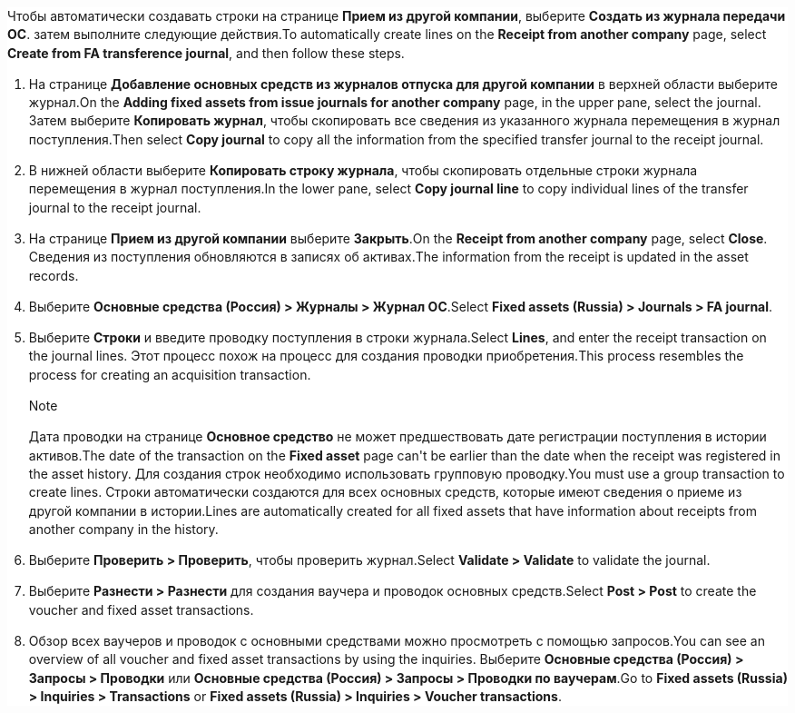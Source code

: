 <span data-ttu-id="a8f5d-192">Чтобы автоматически создавать строки на странице **Прием из другой компании**, выберите **Создать из журнала передачи ОС**. затем выполните следующие действия.</span><span class="sxs-lookup"><span data-stu-id="a8f5d-192">To automatically create lines on the **Receipt from another company** page, select **Create from FA transference journal**, and then follow these steps.</span></span>

1. <span data-ttu-id="a8f5d-193">На странице **Добавление основных средств из журналов отпуска для другой компании** в верхней области выберите журнал.</span><span class="sxs-lookup"><span data-stu-id="a8f5d-193">On the **Adding fixed assets from issue journals for another company** page, in the upper pane, select the journal.</span></span> <span data-ttu-id="a8f5d-194">Затем выберите **Копировать журнал**, чтобы скопировать все сведения из указанного журнала перемещения в журнал поступления.</span><span class="sxs-lookup"><span data-stu-id="a8f5d-194">Then select **Copy journal** to copy all the information from the specified transfer journal to the receipt journal.</span></span>
2. <span data-ttu-id="a8f5d-195">В нижней области выберите **Копировать строку журнала**, чтобы скопировать отдельные строки журнала перемещения в журнал поступления.</span><span class="sxs-lookup"><span data-stu-id="a8f5d-195">In the lower pane, select **Copy journal line** to copy individual lines of the transfer journal to the receipt journal.</span></span>
3. <span data-ttu-id="a8f5d-196">На странице **Прием из другой компании** выберите **Закрыть**.</span><span class="sxs-lookup"><span data-stu-id="a8f5d-196">On the **Receipt from another company** page, select **Close**.</span></span> <span data-ttu-id="a8f5d-197">Сведения из поступления обновляются в записях об активах.</span><span class="sxs-lookup"><span data-stu-id="a8f5d-197">The information from the receipt is updated in the asset records.</span></span>
4. <span data-ttu-id="a8f5d-198">Выберите **Основные средства (Россия) \> Журналы \> Журнал ОС**.</span><span class="sxs-lookup"><span data-stu-id="a8f5d-198">Select **Fixed assets (Russia) \> Journals \> FA journal**.</span></span>
5. <span data-ttu-id="a8f5d-199">Выберите **Строки** и введите проводку поступления в строки журнала.</span><span class="sxs-lookup"><span data-stu-id="a8f5d-199">Select **Lines**, and enter the receipt transaction on the journal lines.</span></span> <span data-ttu-id="a8f5d-200">Этот процесс похож на процесс для создания проводки приобретения.</span><span class="sxs-lookup"><span data-stu-id="a8f5d-200">This process resembles the process for creating an acquisition transaction.</span></span>

    > [!NOTE]
    > <span data-ttu-id="a8f5d-201">Дата проводки на странице **Основное средство** не может предшествовать дате регистрации поступления в истории активов.</span><span class="sxs-lookup"><span data-stu-id="a8f5d-201">The date of the transaction on the **Fixed asset** page can't be earlier than the date when the receipt was registered in the asset history.</span></span> <span data-ttu-id="a8f5d-202">Для создания строк необходимо использовать групповую проводку.</span><span class="sxs-lookup"><span data-stu-id="a8f5d-202">You must use a group transaction to create lines.</span></span> <span data-ttu-id="a8f5d-203">Строки автоматически создаются для всех основных средств, которые имеют сведения о приеме из другой компании в истории.</span><span class="sxs-lookup"><span data-stu-id="a8f5d-203">Lines are automatically created for all fixed assets that have information about receipts from another company in the history.</span></span>

6. <span data-ttu-id="a8f5d-204">Выберите **Проверить \> Проверить**, чтобы проверить журнал.</span><span class="sxs-lookup"><span data-stu-id="a8f5d-204">Select **Validate \> Validate** to validate the journal.</span></span>
7. <span data-ttu-id="a8f5d-205">Выберите **Разнести \> Разнести** для создания ваучера и проводок основных средств.</span><span class="sxs-lookup"><span data-stu-id="a8f5d-205">Select **Post \> Post** to create the voucher and fixed asset transactions.</span></span>
8. <span data-ttu-id="a8f5d-206">Обзор всех ваучеров и проводок с основными средствами можно просмотреть с помощью запросов.</span><span class="sxs-lookup"><span data-stu-id="a8f5d-206">You can see an overview of all voucher and fixed asset transactions by using the inquiries.</span></span> <span data-ttu-id="a8f5d-207">Выберите **Основные средства (Россия) \> Запросы \> Проводки** или **Основные средства (Россия) \> Запросы \> Проводки по ваучерам**.</span><span class="sxs-lookup"><span data-stu-id="a8f5d-207">Go to **Fixed assets (Russia) \> Inquiries \> Transactions** or **Fixed assets (Russia) \> Inquiries \> Voucher transactions**.</span></span>
